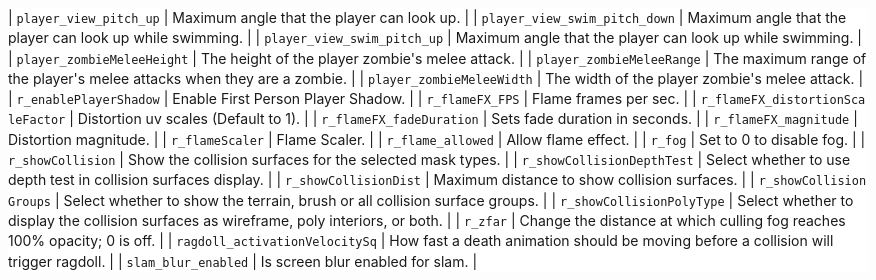 | `player_view_pitch_up`                              | Maximum angle that the player can look up.                                                                                                                                                                      |
| `player_view_swim_pitch_down`                       | Maximum angle that the player can look up while swimming.                                                                                                                                                       |
| `player_view_swim_pitch_up`                         | Maximum angle that the player can look up while swimming.                                                                                                                                                       |
| `player_zombieMeleeHeight`                          | The height of the player zombie's melee attack.                                                                                                                                                                 |
| `player_zombieMeleeRange`                           | The maximum range of the player's melee attacks when they are a zombie.                                                                                                                                         |
| `player_zombieMeleeWidth`                           | The width of the player zombie's melee attack.                                                                                                                                                                  |
| `r_enablePlayerShadow`                              | Enable First Person Player Shadow.                                                                                                                                                                              |
| `r_flameFX_FPS`                                     | Flame frames per sec.                                                                                                                                                                                           |
| `r_flameFX_distortionScaleFactor`                   | Distortion uv scales (Default to 1).                                                                                                                                                                            |
| `r_flameFX_fadeDuration`                            | Sets fade duration in seconds.                                                                                                                                                                                  |
| `r_flameFX_magnitude`                               | Distortion magnitude.                                                                                                                                                                                           |
| `r_flameScaler`                                     | Flame Scaler.                                                                                                                                                                                                   |
| `r_flame_allowed`                                   | Allow flame effect.                                                                                                                                                                                             |
| `r_fog`                                             | Set to 0 to disable fog.                                                                                                                                                                                        |
| `r_showCollision`                                   | Show the collision surfaces for the selected mask types.                                                                                                                                                        |
| `r_showCollisionDepthTest`                          | Select whether to use depth test in collision surfaces display.                                                                                                                                                 |
| `r_showCollisionDist`                               | Maximum distance to show collision surfaces.                                                                                                                                                                    |
| `r_showCollisionGroups`                             | Select whether to show the terrain, brush or all collision surface groups.                                                                                                                                      |
| `r_showCollisionPolyType`                           | Select whether to display the collision surfaces as wireframe, poly interiors, or both.                                                                                                                         |
| `r_zfar`                                            | Change the distance at which culling fog reaches 100% opacity; 0 is off.                                                                                                                                        |
| `ragdoll_activationVelocitySq`                      | How fast a death animation should be moving before a collision will trigger ragdoll.                                                                                                                            |
| `slam_blur_enabled`                                 | Is screen blur enabled for slam.                                                                                                                                                                                |